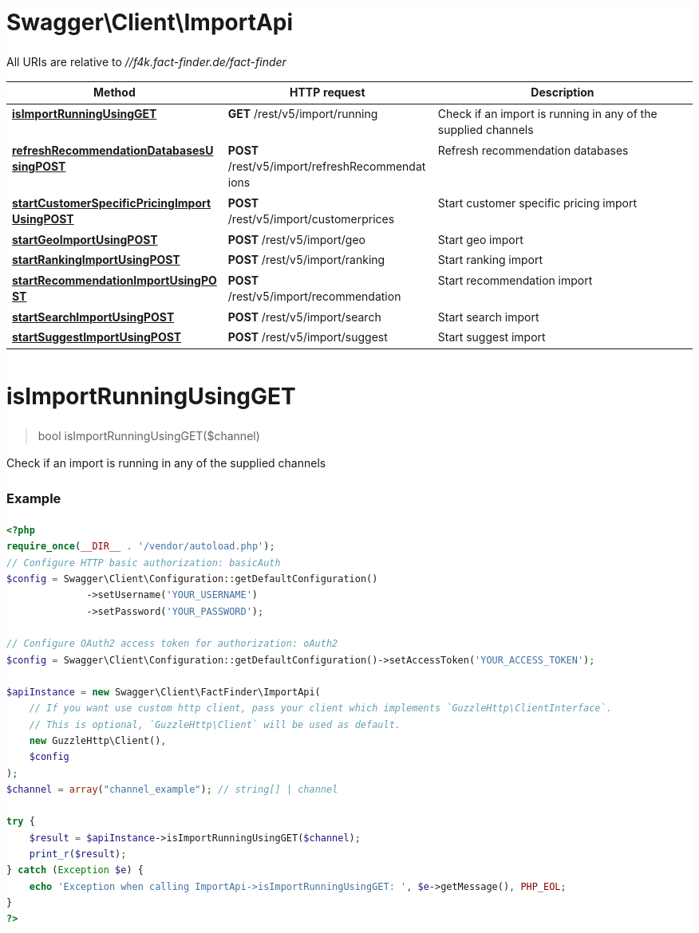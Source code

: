 # Swagger\Client\ImportApi

All URIs are relative to *//f4k.fact-finder.de/fact-finder*

Method | HTTP request | Description
------------- | ------------- | -------------
[**isImportRunningUsingGET**](ImportApi.md#isimportrunningusingget) | **GET** /rest/v5/import/running | Check if an import is running in any of the supplied channels
[**refreshRecommendationDatabasesUsingPOST**](ImportApi.md#refreshrecommendationdatabasesusingpost) | **POST** /rest/v5/import/refreshRecommendations | Refresh recommendation databases
[**startCustomerSpecificPricingImportUsingPOST**](ImportApi.md#startcustomerspecificpricingimportusingpost) | **POST** /rest/v5/import/customerprices | Start customer specific pricing import
[**startGeoImportUsingPOST**](ImportApi.md#startgeoimportusingpost) | **POST** /rest/v5/import/geo | Start geo import
[**startRankingImportUsingPOST**](ImportApi.md#startrankingimportusingpost) | **POST** /rest/v5/import/ranking | Start ranking import
[**startRecommendationImportUsingPOST**](ImportApi.md#startrecommendationimportusingpost) | **POST** /rest/v5/import/recommendation | Start recommendation import
[**startSearchImportUsingPOST**](ImportApi.md#startsearchimportusingpost) | **POST** /rest/v5/import/search | Start search import
[**startSuggestImportUsingPOST**](ImportApi.md#startsuggestimportusingpost) | **POST** /rest/v5/import/suggest | Start suggest import

# **isImportRunningUsingGET**
> bool isImportRunningUsingGET($channel)

Check if an import is running in any of the supplied channels

### Example
```php
<?php
require_once(__DIR__ . '/vendor/autoload.php');
// Configure HTTP basic authorization: basicAuth
$config = Swagger\Client\Configuration::getDefaultConfiguration()
              ->setUsername('YOUR_USERNAME')
              ->setPassword('YOUR_PASSWORD');

// Configure OAuth2 access token for authorization: oAuth2
$config = Swagger\Client\Configuration::getDefaultConfiguration()->setAccessToken('YOUR_ACCESS_TOKEN');

$apiInstance = new Swagger\Client\FactFinder\ImportApi(
    // If you want use custom http client, pass your client which implements `GuzzleHttp\ClientInterface`.
    // This is optional, `GuzzleHttp\Client` will be used as default.
    new GuzzleHttp\Client(),
    $config
);
$channel = array("channel_example"); // string[] | channel

try {
    $result = $apiInstance->isImportRunningUsingGET($channel);
    print_r($result);
} catch (Exception $e) {
    echo 'Exception when calling ImportApi->isImportRunningUsingGET: ', $e->getMessage(), PHP_EOL;
}
?>
```
